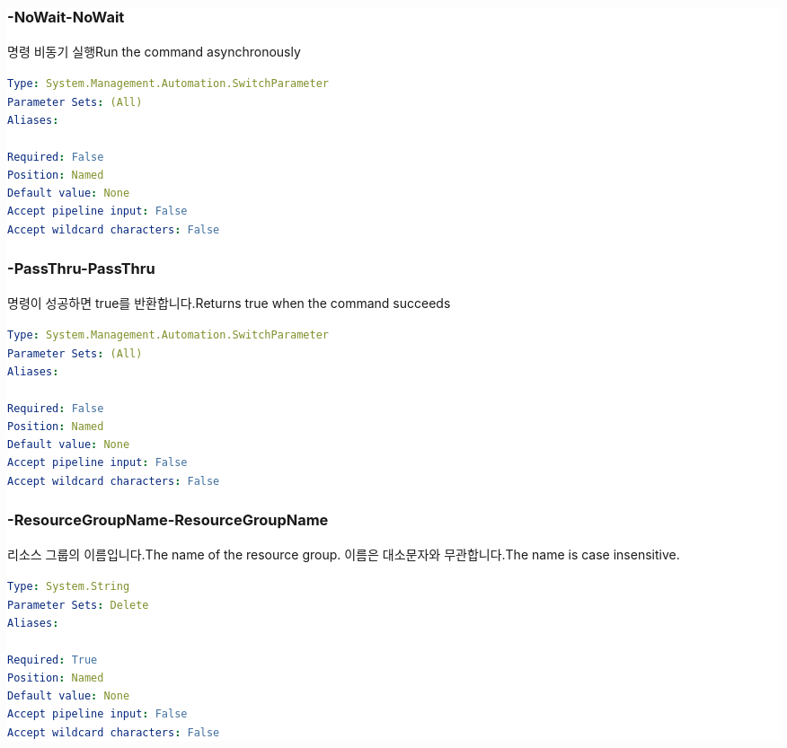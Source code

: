 ### <span data-ttu-id="d5cb6-123">-NoWait</span><span class="sxs-lookup"><span data-stu-id="d5cb6-123">-NoWait</span></span>
<span data-ttu-id="d5cb6-124">명령 비동기 실행</span><span class="sxs-lookup"><span data-stu-id="d5cb6-124">Run the command asynchronously</span></span>

```yaml
Type: System.Management.Automation.SwitchParameter
Parameter Sets: (All)
Aliases:

Required: False
Position: Named
Default value: None
Accept pipeline input: False
Accept wildcard characters: False
```

### <span data-ttu-id="d5cb6-125">-PassThru</span><span class="sxs-lookup"><span data-stu-id="d5cb6-125">-PassThru</span></span>
<span data-ttu-id="d5cb6-126">명령이 성공하면 true를 반환합니다.</span><span class="sxs-lookup"><span data-stu-id="d5cb6-126">Returns true when the command succeeds</span></span>

```yaml
Type: System.Management.Automation.SwitchParameter
Parameter Sets: (All)
Aliases:

Required: False
Position: Named
Default value: None
Accept pipeline input: False
Accept wildcard characters: False
```

### <span data-ttu-id="d5cb6-127">-ResourceGroupName</span><span class="sxs-lookup"><span data-stu-id="d5cb6-127">-ResourceGroupName</span></span>
<span data-ttu-id="d5cb6-128">리소스 그룹의 이름입니다.</span><span class="sxs-lookup"><span data-stu-id="d5cb6-128">The name of the resource group.</span></span>
<span data-ttu-id="d5cb6-129">이름은 대소문자와 무관합니다.</span><span class="sxs-lookup"><span data-stu-id="d5cb6-129">The name is case insensitive.</span></span>

```yaml
Type: System.String
Parameter Sets: Delete
Aliases:

Required: True
Position: Named
Default value: None
Accept pipeline input: False
Accept wildcard characters: False
```
